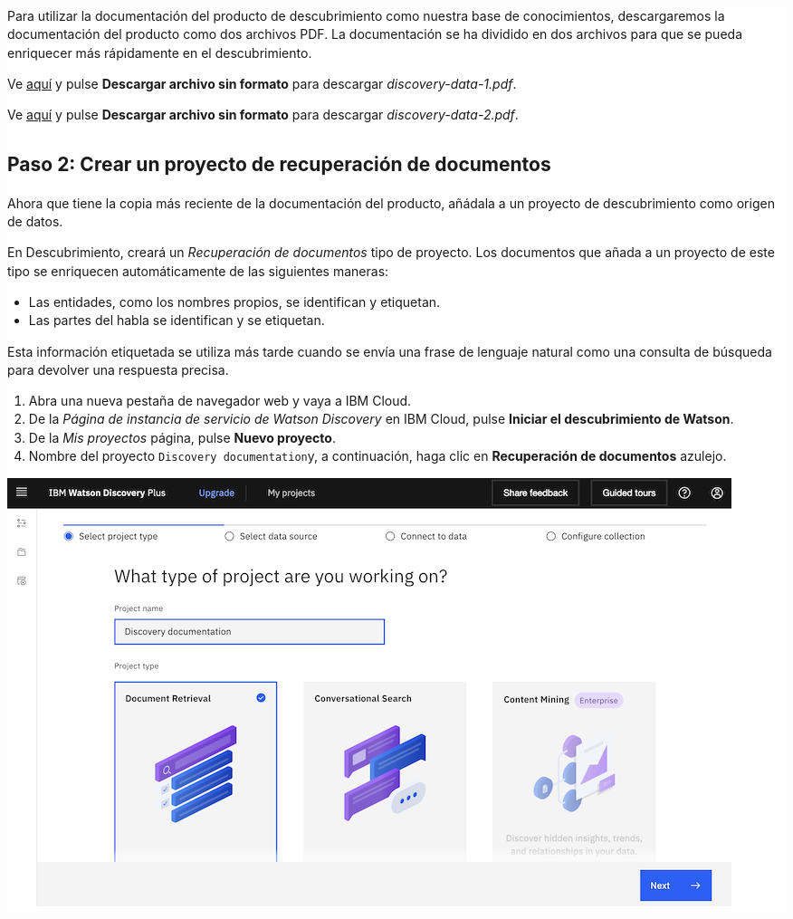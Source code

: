Para utilizar la documentación del producto de descubrimiento como nuestra base de conocimientos, descargaremos la documentación del producto como dos archivos PDF. La documentación se ha dividido en dos archivos para que se pueda enriquecer más rápidamente en el descubrimiento.

Ve [aquí](https://github.com/ibm-build-lab/VAD-VAR-Workshop/blob/main/static/watsonx-assistant/discovery-data-1.pdf) y pulse **Descargar archivo sin formato** para descargar *discovery-data-1.pdf*.

Ve [aquí](https://github.com/ibm-build-lab/VAD-VAR-Workshop/blob/main/static/watsonx-assistant/discovery-data-2.pdf) y pulse **Descargar archivo sin formato** para descargar *discovery-data-2.pdf*.

## Paso 2: Crear un proyecto de recuperación de documentos

Ahora que tiene la copia más reciente de la documentación del producto, añádala a un proyecto de descubrimiento como origen de datos.

En Descubrimiento, creará un *Recuperación de documentos* tipo de proyecto. Los documentos que añada a un proyecto de este tipo se enriquecen automáticamente de las siguientes maneras:

*   Las entidades, como los nombres propios, se identifican y etiquetan.
*   Las partes del habla se identifican y se etiquetan.

Esta información etiquetada se utiliza más tarde cuando se envía una frase de lenguaje natural como una consulta de búsqueda para devolver una respuesta precisa.

1.  Abra una nueva pestaña de navegador web y vaya a IBM Cloud.
2.  De la *Página de instancia de servicio de Watson Discovery* en IBM Cloud, pulse **Iniciar el descubrimiento de Watson**.
3.  De la *Mis proyectos* página, pulse **Nuevo proyecto**.
4.  Nombre del proyecto `Discovery documentation`y, a continuación, haga clic en **Recuperación de documentos** azulejo.

![](../images/204/003.png)
